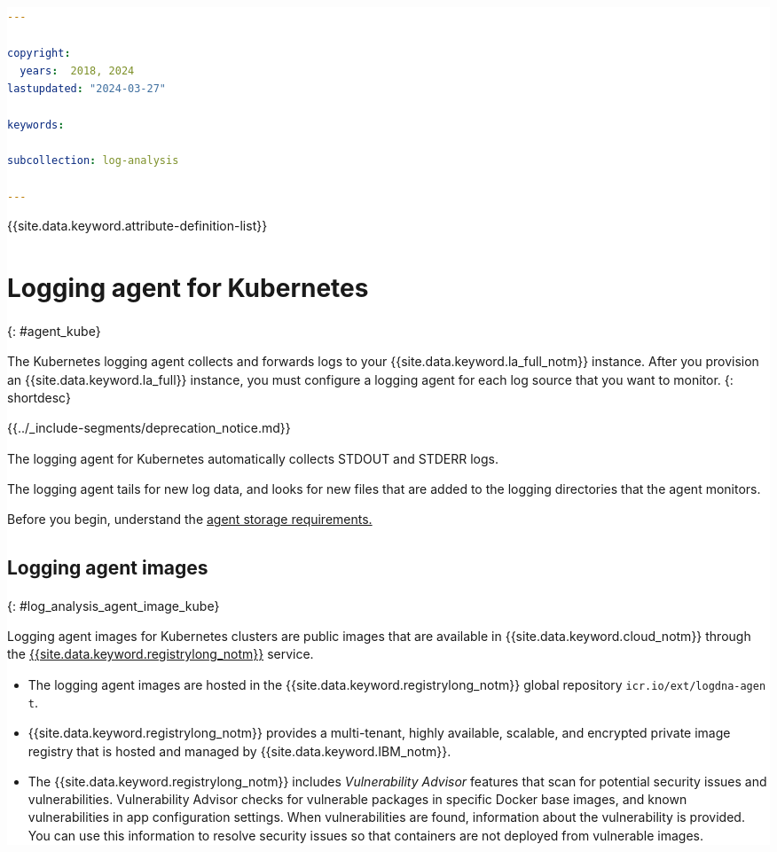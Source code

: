 ```yaml
---

copyright:
  years:  2018, 2024
lastupdated: "2024-03-27"

keywords:

subcollection: log-analysis

---
```


{{site.data.keyword.attribute-definition-list}}

# Logging agent for Kubernetes
{: #agent_kube}

The Kubernetes logging agent collects and forwards logs to your {{site.data.keyword.la_full_notm}} instance. After you provision an {{site.data.keyword.la_full}} instance, you must configure a logging agent for each log source that you want to monitor.
{: shortdesc}


{{../_include-segments/deprecation_notice.md}}

The logging agent for Kubernetes automatically collects STDOUT and STDERR logs.

The logging agent tails for new log data, and looks for new files that are added to the logging directories that the agent monitors.

Before you begin, understand the [agent storage requirements.](/docs/log-analysis?topic=log-analysis-agent_storage)


## Logging agent images
{: #log_analysis_agent_image_kube}

Logging agent images for Kubernetes clusters are public images that are available in {{site.data.keyword.cloud_notm}} through the [{{site.data.keyword.registrylong_notm}}](/docs/Registry?topic=Registry-getting-started) service.

* The logging agent images are hosted in the {{site.data.keyword.registrylong_notm}} global repository `icr.io/ext/logdna-agent`.

* {{site.data.keyword.registrylong_notm}} provides a multi-tenant, highly available, scalable, and encrypted private image registry that is hosted and managed by {{site.data.keyword.IBM_notm}}.

* The {{site.data.keyword.registrylong_notm}} includes *Vulnerability Advisor* features that scan for potential security issues and vulnerabilities. Vulnerability Advisor checks for vulnerable packages in specific Docker base images, and known vulnerabilities in app configuration settings. When vulnerabilities are found, information about the vulnerability is provided. You can use this information to resolve security issues so that containers are not deployed from vulnerable images.
